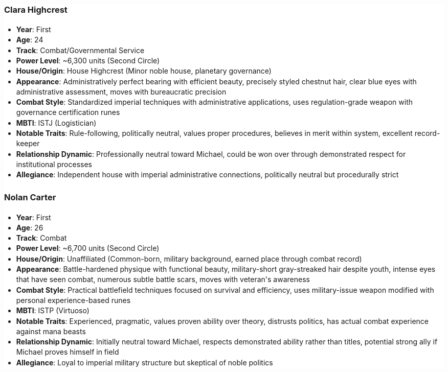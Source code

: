 ### Clara Highcrest
- **Year**: First
- **Age**: 24
- **Track**: Combat/Governmental Service
- **Power Level**: ~6,300 units (Second Circle)
- **House/Origin**: House Highcrest (Minor noble house, planetary governance)
- **Appearance**: Administratively perfect bearing with efficient beauty, precisely styled chestnut hair, clear blue eyes with administrative assessment, moves with bureaucratic precision
- **Combat Style**: Standardized imperial techniques with administrative applications, uses regulation-grade weapon with governance certification runes
- **MBTI**: ISTJ (Logistician)
- **Notable Traits**: Rule-following, politically neutral, values proper procedures, believes in merit within system, excellent record-keeper
- **Relationship Dynamic**: Professionally neutral toward Michael, could be won over through demonstrated respect for institutional processes
- **Allegiance**: Independent house with imperial administrative connections, politically neutral but procedurally strict

### Nolan Carter
- **Year**: First
- **Age**: 26
- **Track**: Combat
- **Power Level**: ~6,700 units (Second Circle)
- **House/Origin**: Unaffiliated (Common-born, military background, earned place through combat record)
- **Appearance**: Battle-hardened physique with functional beauty, military-short gray-streaked hair despite youth, intense eyes that have seen combat, numerous subtle battle scars, moves with veteran's awareness
- **Combat Style**: Practical battlefield techniques focused on survival and efficiency, uses military-issue weapon modified with personal experience-based runes
- **MBTI**: ISTP (Virtuoso)
- **Notable Traits**: Experienced, pragmatic, values proven ability over theory, distrusts politics, has actual combat experience against mana beasts
- **Relationship Dynamic**: Initially neutral toward Michael, respects demonstrated ability rather than titles, potential strong ally if Michael proves himself in field
- **Allegiance**: Loyal to imperial military structure but skeptical of noble politics